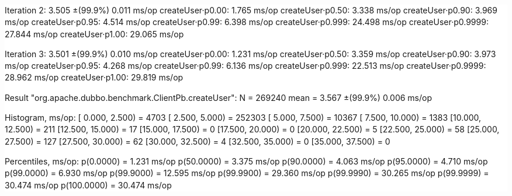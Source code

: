 Iteration   2: 3.505 ±(99.9%) 0.011 ms/op
                 createUser·p0.00:   1.765 ms/op
                 createUser·p0.50:   3.338 ms/op
                 createUser·p0.90:   3.969 ms/op
                 createUser·p0.95:   4.514 ms/op
                 createUser·p0.99:   6.398 ms/op
                 createUser·p0.999:  24.498 ms/op
                 createUser·p0.9999: 27.844 ms/op
                 createUser·p1.00:   29.065 ms/op

Iteration   3: 3.501 ±(99.9%) 0.010 ms/op
                 createUser·p0.00:   1.231 ms/op
                 createUser·p0.50:   3.359 ms/op
                 createUser·p0.90:   3.973 ms/op
                 createUser·p0.95:   4.268 ms/op
                 createUser·p0.99:   6.136 ms/op
                 createUser·p0.999:  22.513 ms/op
                 createUser·p0.9999: 28.962 ms/op
                 createUser·p1.00:   29.819 ms/op



Result "org.apache.dubbo.benchmark.ClientPb.createUser":
  N = 269240
  mean =      3.567 ±(99.9%) 0.006 ms/op

  Histogram, ms/op:
    [ 0.000,  2.500) = 4703 
    [ 2.500,  5.000) = 252303 
    [ 5.000,  7.500) = 10367 
    [ 7.500, 10.000) = 1383 
    [10.000, 12.500) = 211 
    [12.500, 15.000) = 17 
    [15.000, 17.500) = 0 
    [17.500, 20.000) = 0 
    [20.000, 22.500) = 5 
    [22.500, 25.000) = 58 
    [25.000, 27.500) = 127 
    [27.500, 30.000) = 62 
    [30.000, 32.500) = 4 
    [32.500, 35.000) = 0 
    [35.000, 37.500) = 0 

  Percentiles, ms/op:
      p(0.0000) =      1.231 ms/op
     p(50.0000) =      3.375 ms/op
     p(90.0000) =      4.063 ms/op
     p(95.0000) =      4.710 ms/op
     p(99.0000) =      6.930 ms/op
     p(99.9000) =     12.595 ms/op
     p(99.9900) =     29.360 ms/op
     p(99.9990) =     30.265 ms/op
     p(99.9999) =     30.474 ms/op
    p(100.0000) =     30.474 ms/op
